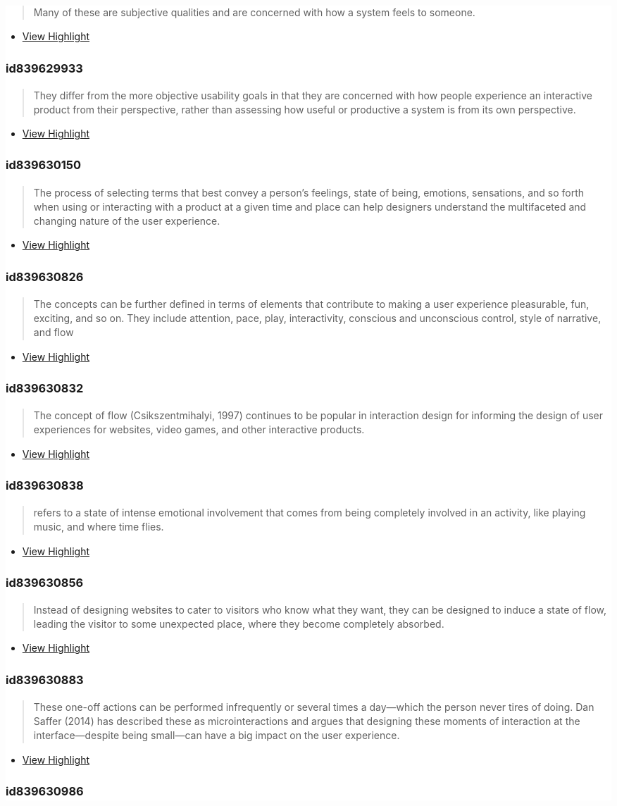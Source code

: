 > Many of these are subjective qualities and are concerned with how a system feels to
> someone.

 * [View Highlight](https://read.readwise.io/read/01jhngfxevde66f8snd1q0xpcb)
### id839629933

> They differ from the more objective usability goals in that they are concerned with how people experience an interactive product from their perspective, rather than assessing how useful or productive a system is from its own perspective.

 * [View Highlight](https://read.readwise.io/read/01jhngg8yjr51vcmezhxr1s4ev)
### id839630150

> The process of selecting terms that best convey a person’s feelings, state of being, emotions, sensations, and so forth when using or interacting with a product at a given time and place can help designers understand the multifaceted and changing nature of the user experience.

 * [View Highlight](https://read.readwise.io/read/01jhngh5rz09xpad0kzkjrrv9a)
### id839630826

> The concepts can be further defined in terms of elements that contribute to making a user experience pleasurable, fun, exciting, and so on. They include attention, pace, play, interactivity, conscious and unconscious control, style of narrative, and flow

 * [View Highlight](https://read.readwise.io/read/01jhngj65ye2mykb0kq8tjxwjs)
### id839630832

> The concept of flow (Csikszentmihalyi, 1997) continues to be popular in interaction design for informing the design of user experiences for websites, video games, and other interactive products.

 * [View Highlight](https://read.readwise.io/read/01jhngjbmf52xxxb7empvnx0vt)
### id839630838

> refers to a state of intense emotional involvement that comes from being completely involved in an activity, like playing music, and where time flies.

 * [View Highlight](https://read.readwise.io/read/01jhngjhvc136w8fttz21cck9c)
### id839630856

> Instead of designing websites to cater to visitors who know what they want, they can be designed to induce a state of flow, leading the visitor to some unexpected place, where they become completely absorbed.

 * [View Highlight](https://read.readwise.io/read/01jhngjwrb5kanv2ntdvnqh1pe)
### id839630883

> These one-off actions can be performed infrequently or several times a day—which the person never tires of doing. Dan Saffer (2014) has described these as microinteractions and argues that designing these moments of interaction at the interface—despite being small—can have a big impact on the user experience.

 * [View Highlight](https://read.readwise.io/read/01jhngknswbd2tahgrw8618y17)
### id839630986
